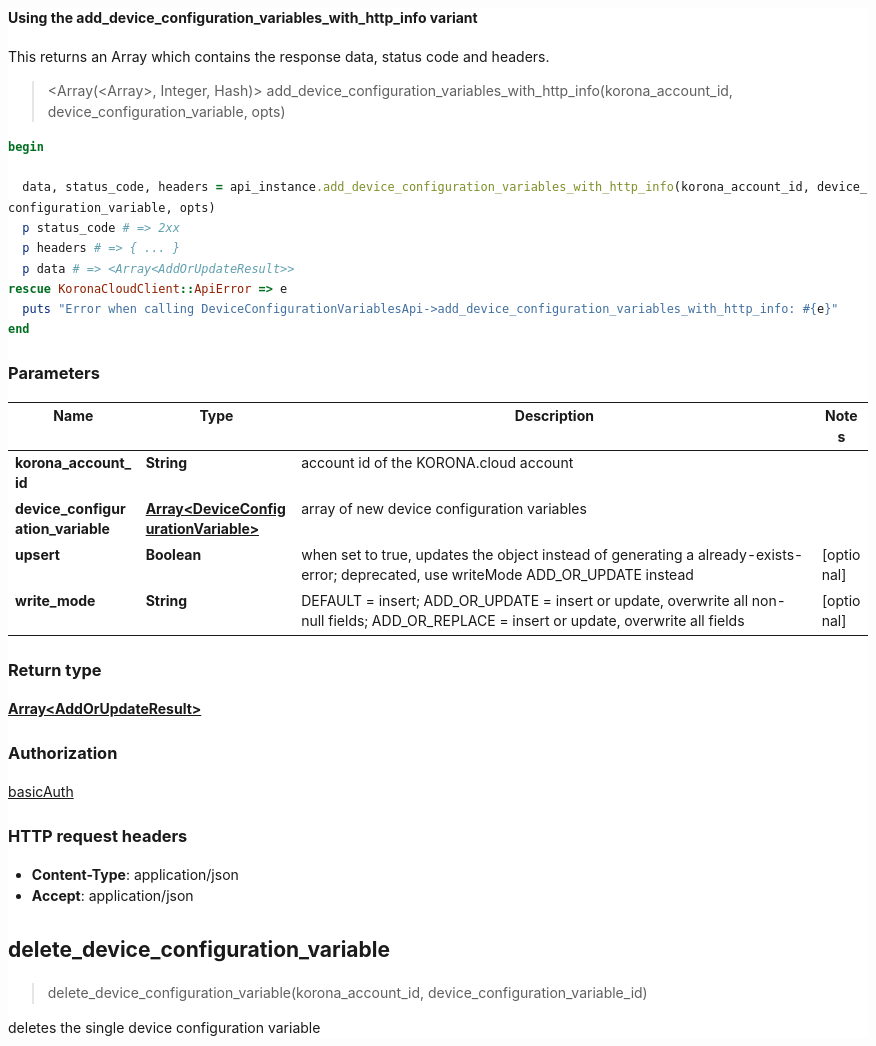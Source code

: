 #### Using the add_device_configuration_variables_with_http_info variant

This returns an Array which contains the response data, status code and headers.

> <Array(<Array<AddOrUpdateResult>>, Integer, Hash)> add_device_configuration_variables_with_http_info(korona_account_id, device_configuration_variable, opts)

```ruby
begin
  
  data, status_code, headers = api_instance.add_device_configuration_variables_with_http_info(korona_account_id, device_configuration_variable, opts)
  p status_code # => 2xx
  p headers # => { ... }
  p data # => <Array<AddOrUpdateResult>>
rescue KoronaCloudClient::ApiError => e
  puts "Error when calling DeviceConfigurationVariablesApi->add_device_configuration_variables_with_http_info: #{e}"
end
```

### Parameters

| Name | Type | Description | Notes |
| ---- | ---- | ----------- | ----- |
| **korona_account_id** | **String** | account id of the KORONA.cloud account |  |
| **device_configuration_variable** | [**Array&lt;DeviceConfigurationVariable&gt;**](DeviceConfigurationVariable.md) | array of new device configuration variables |  |
| **upsert** | **Boolean** | when set to true, updates the object instead of generating a already-exists-error; deprecated, use writeMode ADD_OR_UPDATE instead | [optional] |
| **write_mode** | **String** | DEFAULT &#x3D; insert; ADD_OR_UPDATE &#x3D; insert or update, overwrite all non-null fields; ADD_OR_REPLACE &#x3D; insert or update, overwrite all fields | [optional] |

### Return type

[**Array&lt;AddOrUpdateResult&gt;**](AddOrUpdateResult.md)

### Authorization

[basicAuth](../README.md#basicAuth)

### HTTP request headers

- **Content-Type**: application/json
- **Accept**: application/json


## delete_device_configuration_variable

> delete_device_configuration_variable(korona_account_id, device_configuration_variable_id)



deletes the single device configuration variable
